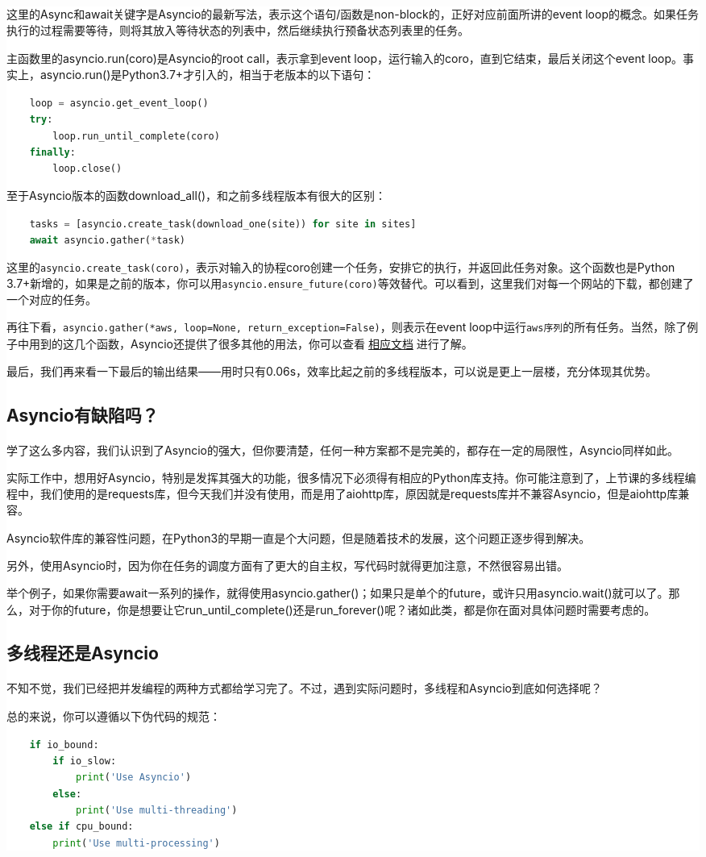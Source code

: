 这里的Async和await关键字是Asyncio的最新写法，表示这个语句/函数是non-block的，正好对应前面所讲的event loop的概念。如果任务执行的过程需要等待，则将其放入等待状态的列表中，然后继续执行预备状态列表里的任务。

主函数里的asyncio.run\(coro\)是Asyncio的root call，表示拿到event loop，运行输入的coro，直到它结束，最后关闭这个event loop。事实上，asyncio.run\(\)是Python3.7+才引入的，相当于老版本的以下语句：

```python
    loop = asyncio.get_event_loop()
    try:
        loop.run_until_complete(coro)
    finally:
        loop.close()
```

至于Asyncio版本的函数download\_all\(\)，和之前多线程版本有很大的区别：

```python
    tasks = [asyncio.create_task(download_one(site)) for site in sites]
    await asyncio.gather(*task)
```

这里的`asyncio.create_task(coro)`，表示对输入的协程coro创建一个任务，安排它的执行，并返回此任务对象。这个函数也是Python 3.7+新增的，如果是之前的版本，你可以用`asyncio.ensure_future(coro)`等效替代。可以看到，这里我们对每一个网站的下载，都创建了一个对应的任务。

再往下看，`asyncio.gather(*aws, loop=None, return_exception=False)`，则表示在event loop中运行`aws序列`的所有任务。当然，除了例子中用到的这几个函数，Asyncio还提供了很多其他的用法，你可以查看 [相应文档](https://docs.python.org/3/library/asyncio-eventloop.html) 进行了解。

最后，我们再来看一下最后的输出结果——用时只有0.06s，效率比起之前的多线程版本，可以说是更上一层楼，充分体现其优势。

## Asyncio有缺陷吗？

学了这么多内容，我们认识到了Asyncio的强大，但你要清楚，任何一种方案都不是完美的，都存在一定的局限性，Asyncio同样如此。

实际工作中，想用好Asyncio，特别是发挥其强大的功能，很多情况下必须得有相应的Python库支持。你可能注意到了，上节课的多线程编程中，我们使用的是requests库，但今天我们并没有使用，而是用了aiohttp库，原因就是requests库并不兼容Asyncio，但是aiohttp库兼容。

Asyncio软件库的兼容性问题，在Python3的早期一直是个大问题，但是随着技术的发展，这个问题正逐步得到解决。

另外，使用Asyncio时，因为你在任务的调度方面有了更大的自主权，写代码时就得更加注意，不然很容易出错。

举个例子，如果你需要await一系列的操作，就得使用asyncio.gather\(\)；如果只是单个的future，或许只用asyncio.wait\(\)就可以了。那么，对于你的future，你是想要让它run\_until\_complete\(\)还是run\_forever\(\)呢？诸如此类，都是你在面对具体问题时需要考虑的。

## 多线程还是Asyncio

不知不觉，我们已经把并发编程的两种方式都给学习完了。不过，遇到实际问题时，多线程和Asyncio到底如何选择呢？

总的来说，你可以遵循以下伪代码的规范：

```python
    if io_bound:
        if io_slow:
            print('Use Asyncio')
        else:
            print('Use multi-threading')
    else if cpu_bound:
        print('Use multi-processing')
```
